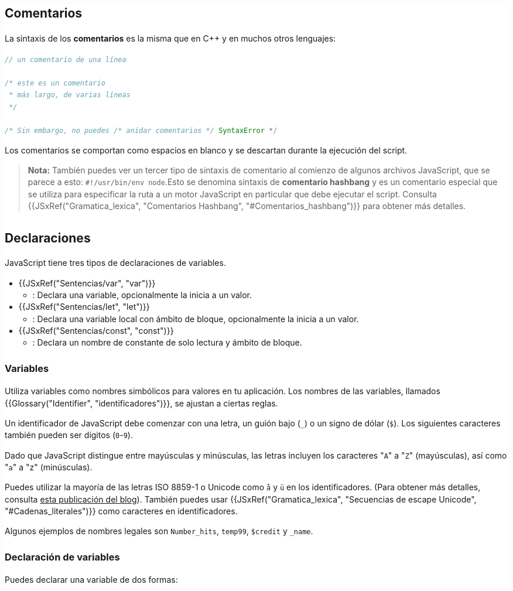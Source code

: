 ## Comentarios

La sintaxis de los **comentarios** es la misma que en C++ y en muchos otros lenguajes:

```js
// un comentario de una línea

/* este es un comentario
 * más largo, de varias líneas
 */

/* Sin embargo, no puedes /* anidar comentarios */ SyntaxError */
```

Los comentarios se comportan como espacios en blanco y se descartan durante la ejecución del script.

> **Nota:** También puedes ver un tercer tipo de sintaxis de comentario al comienzo de algunos archivos JavaScript, que se parece a esto: `#!/usr/bin/env node`.Esto se denomina sintaxis de **comentario hashbang** y es un comentario especial que se utiliza para especificar la ruta a un motor JavaScript en particular que debe ejecutar el script. Consulta {{JSxRef("Gramatica_lexica", "Comentarios Hashbang", "#Comentarios_hashbang")}} para obtener más detalles.

## Declaraciones

JavaScript tiene tres tipos de declaraciones de variables.

- {{JSxRef("Sentencias/var", "var")}}
  - : Declara una variable, opcionalmente la inicia a un valor.
- {{JSxRef("Sentencias/let", "let")}}
  - : Declara una variable local con ámbito de bloque, opcionalmente la inicia a un valor.
- {{JSxRef("Sentencias/const", "const")}}
  - : Declara un nombre de constante de solo lectura y ámbito de bloque.

### Variables

Utiliza variables como nombres simbólicos para valores en tu aplicación. Los nombres de las variables, llamados {{Glossary("Identifier", "identificadores")}}, se ajustan a ciertas reglas.

Un identificador de JavaScript debe comenzar con una letra, un guión bajo (`_`) o un signo de dólar (`$`). Los siguientes caracteres también pueden ser dígitos (`0`-`9`).

Dado que JavaScript distingue entre mayúsculas y minúsculas, las letras incluyen los caracteres "`A`" a "`Z`" (mayúsculas), así como "`a`" a "z" (minúsculas).

Puedes utilizar la mayoría de las letras ISO 8859-1 o Unicode como `å` y `ü` en los identificadores. (Para obtener más detalles, consulta [esta publicación del blog](https://mathiasbynens.be/notes/javascript-identifiers-es6)). También puedes usar {{JSxRef("Gramatica_lexica", "Secuencias de escape Unicode", "#Cadenas_literales")}} como caracteres en identificadores.

Algunos ejemplos de nombres legales son `Number_hits`, `temp99`, `$credit` y `_name`.

### Declaración de variables

Puedes declarar una variable de dos formas:
